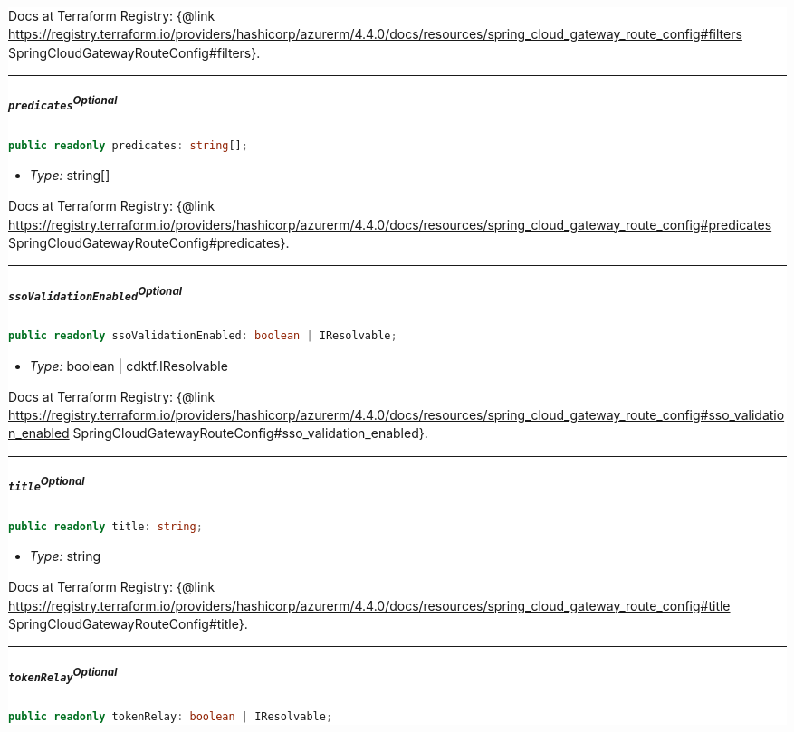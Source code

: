Docs at Terraform Registry: {@link https://registry.terraform.io/providers/hashicorp/azurerm/4.4.0/docs/resources/spring_cloud_gateway_route_config#filters SpringCloudGatewayRouteConfig#filters}.

---

##### `predicates`<sup>Optional</sup> <a name="predicates" id="@cdktf/provider-azurerm.springCloudGatewayRouteConfig.SpringCloudGatewayRouteConfigRoute.property.predicates"></a>

```typescript
public readonly predicates: string[];
```

- *Type:* string[]

Docs at Terraform Registry: {@link https://registry.terraform.io/providers/hashicorp/azurerm/4.4.0/docs/resources/spring_cloud_gateway_route_config#predicates SpringCloudGatewayRouteConfig#predicates}.

---

##### `ssoValidationEnabled`<sup>Optional</sup> <a name="ssoValidationEnabled" id="@cdktf/provider-azurerm.springCloudGatewayRouteConfig.SpringCloudGatewayRouteConfigRoute.property.ssoValidationEnabled"></a>

```typescript
public readonly ssoValidationEnabled: boolean | IResolvable;
```

- *Type:* boolean | cdktf.IResolvable

Docs at Terraform Registry: {@link https://registry.terraform.io/providers/hashicorp/azurerm/4.4.0/docs/resources/spring_cloud_gateway_route_config#sso_validation_enabled SpringCloudGatewayRouteConfig#sso_validation_enabled}.

---

##### `title`<sup>Optional</sup> <a name="title" id="@cdktf/provider-azurerm.springCloudGatewayRouteConfig.SpringCloudGatewayRouteConfigRoute.property.title"></a>

```typescript
public readonly title: string;
```

- *Type:* string

Docs at Terraform Registry: {@link https://registry.terraform.io/providers/hashicorp/azurerm/4.4.0/docs/resources/spring_cloud_gateway_route_config#title SpringCloudGatewayRouteConfig#title}.

---

##### `tokenRelay`<sup>Optional</sup> <a name="tokenRelay" id="@cdktf/provider-azurerm.springCloudGatewayRouteConfig.SpringCloudGatewayRouteConfigRoute.property.tokenRelay"></a>

```typescript
public readonly tokenRelay: boolean | IResolvable;
```
